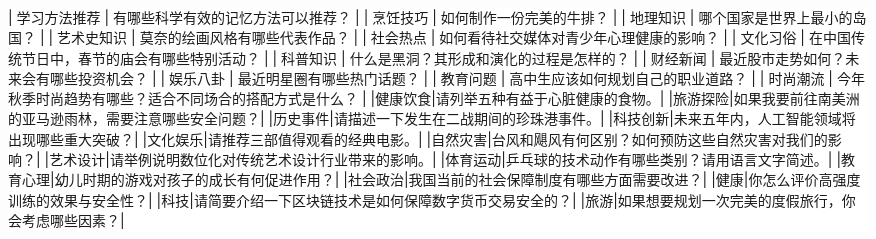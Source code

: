 | 学习方法推荐   | 有哪些科学有效的记忆方法可以推荐？                                                                                                                                                                                      |
| 烹饪技巧 | 如何制作一份完美的牛排？ |
| 地理知识 | 哪个国家是世界上最小的岛国？ |
| 艺术史知识 | 莫奈的绘画风格有哪些代表作品？ |
| 社会热点 | 如何看待社交媒体对青少年心理健康的影响？ |
| 文化习俗 | 在中国传统节日中，春节的庙会有哪些特别活动？ |
| 科普知识 | 什么是黑洞？其形成和演化的过程是怎样的？ |
| 财经新闻 | 最近股市走势如何？未来会有哪些投资机会？ |
| 娱乐八卦 | 最近明星圈有哪些热门话题？ |
| 教育问题 | 高中生应该如何规划自己的职业道路？ |
| 时尚潮流 | 今年秋季时尚趋势有哪些？适合不同场合的搭配方式是什么？ |
|健康饮食|请列举五种有益于心脏健康的食物。|
|旅游探险|如果我要前往南美洲的亚马逊雨林，需要注意哪些安全问题？|
|历史事件|请描述一下发生在二战期间的珍珠港事件。|
|科技创新|未来五年内，人工智能领域将出现哪些重大突破？|
|文化娱乐|请推荐三部值得观看的经典电影。|
|自然灾害|台风和飓风有何区别？如何预防这些自然灾害对我们的影响？|
|艺术设计|请举例说明数位化对传统艺术设计行业带来的影响。|
|体育运动|乒乓球的技术动作有哪些类别？请用语言文字简述。|
|教育心理|幼儿时期的游戏对孩子的成长有何促进作用？|
|社会政治|我国当前的社会保障制度有哪些方面需要改进？|
|健康|你怎么评价高强度训练的效果与安全性？|
|科技|请简要介绍一下区块链技术是如何保障数字货币交易安全的？|
|旅游|如果想要规划一次完美的度假旅行，你会考虑哪些因素？|
